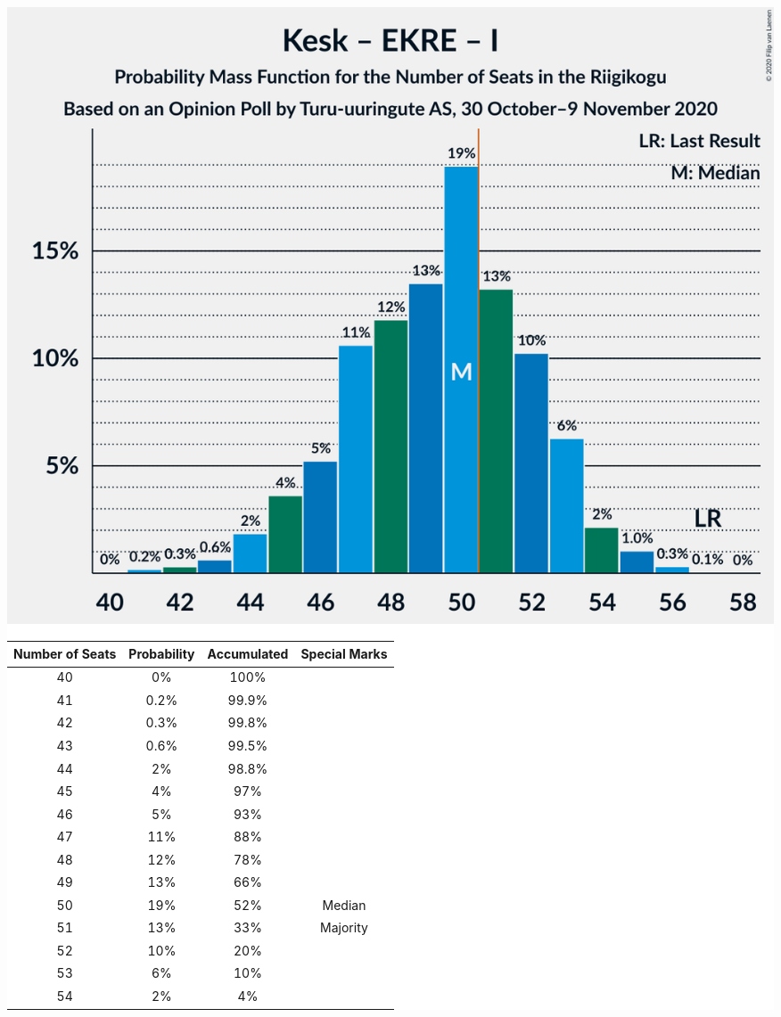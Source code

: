 ![Graph with seats probability mass function not yet produced](2020-11-09-Turu-uuringuteAS-coalitions-seats-pmf-kesk–ekre–i.png "Seats Probability Mass Function")

| Number of Seats | Probability | Accumulated | Special Marks |
|:---------------:|:-----------:|:-----------:|:-------------:|
| 40 | 0% | 100% |  |
| 41 | 0.2% | 99.9% |  |
| 42 | 0.3% | 99.8% |  |
| 43 | 0.6% | 99.5% |  |
| 44 | 2% | 98.8% |  |
| 45 | 4% | 97% |  |
| 46 | 5% | 93% |  |
| 47 | 11% | 88% |  |
| 48 | 12% | 78% |  |
| 49 | 13% | 66% |  |
| 50 | 19% | 52% | Median |
| 51 | 13% | 33% | Majority |
| 52 | 10% | 20% |  |
| 53 | 6% | 10% |  |
| 54 | 2% | 4% |  |